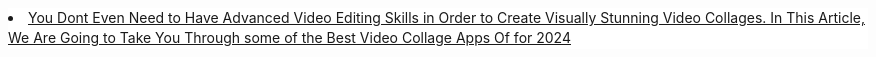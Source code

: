 <li><a href="https://smart-video-creator.techidaily.com/1714065281652-you-dont-even-need-to-have-advanced-video-editing-skills-in-order-to-create-visually-stunning-video-collages-in-this-article-we-are-going-to-take-you-throug/"><u>You Dont Even Need to Have Advanced Video Editing Skills in Order to Create Visually Stunning Video Collages. In This Article, We Are Going to Take You Through some of the Best Video Collage Apps Of for 2024</u></a></li>
</ul></div>

<ins class="adsbygoogle"
      style="display:block"
      data-ad-client="ca-pub-7571918770474297"
      data-ad-slot="8358498916"
      data-ad-format="auto"
      data-full-width-responsive="true"></ins>